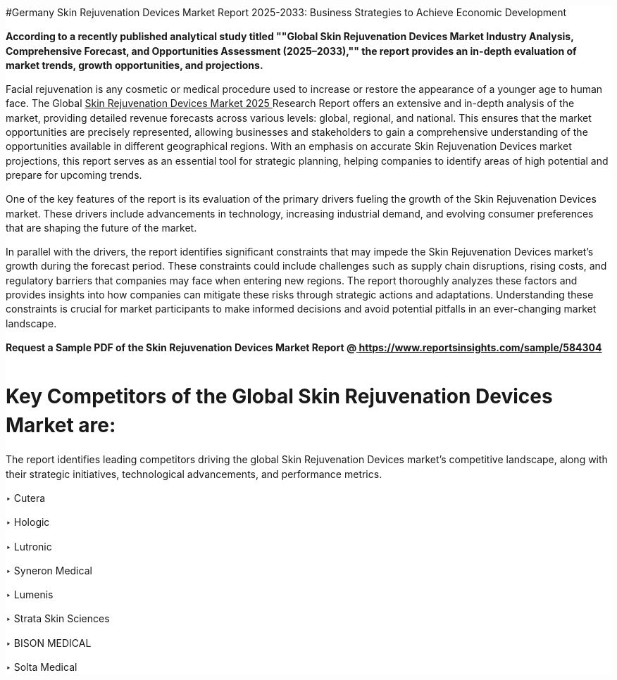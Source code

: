 
 #Germany Skin Rejuvenation Devices Market Report 2025-2033: Business Strategies to Achieve Economic Development

<strong>According to a recently published analytical study titled ""Global Skin Rejuvenation Devices Market Industry Analysis, Comprehensive Forecast, and Opportunities Assessment (2025–2033),"" the report provides an in-depth evaluation of market trends, growth opportunities, and projections.</strong>

Facial rejuvenation is any cosmetic or medical procedure used to increase or restore the appearance of a younger age to human face. The Global <a href=https://www.reportsinsights.com/sample/584304>Skin Rejuvenation Devices Market 2025 </a> Research Report offers an extensive and in-depth analysis of the market, providing detailed revenue forecasts across various levels: global, regional, and national. This ensures that the market opportunities are precisely represented, allowing businesses and stakeholders to gain a comprehensive understanding of the opportunities available in different geographical regions. With an emphasis on accurate Skin Rejuvenation Devices market projections, this report serves as an essential tool for strategic planning, helping companies to identify areas of high potential and prepare for upcoming trends.

One of the key features of the report is its evaluation of the primary drivers fueling the growth of the Skin Rejuvenation Devices market. These drivers include advancements in technology, increasing industrial demand, and evolving consumer preferences that are shaping the future of the market. 

In parallel with the drivers, the report identifies significant constraints that may impede the Skin Rejuvenation Devices market’s growth during the forecast period. These constraints could include challenges such as supply chain disruptions, rising costs, and regulatory barriers that companies may face when entering new regions. The report thoroughly analyzes these factors and provides insights into how companies can mitigate these risks through strategic actions and adaptations. Understanding these constraints is crucial for market participants to make informed decisions and avoid potential pitfalls in an ever-changing market landscape.

<strong>Request a Sample PDF of the Skin Rejuvenation Devices Market Report </strong><strong>@<a href=https://www.reportsinsights.com/sample/584304> https://www.reportsinsights.com/sample/584304</a></strong></font>

# <strong>Key Competitors of the Global Skin Rejuvenation Devices Market are:</strong>

The report identifies leading competitors driving the global Skin Rejuvenation Devices market’s competitive landscape, along with their strategic initiatives, technological advancements, and performance metrics.

‣ Cutera

‣ Hologic

‣ Lutronic

‣ Syneron Medical

‣ Lumenis

‣ Strata Skin Sciences

‣ BISON MEDICAL

‣ Solta Medical

